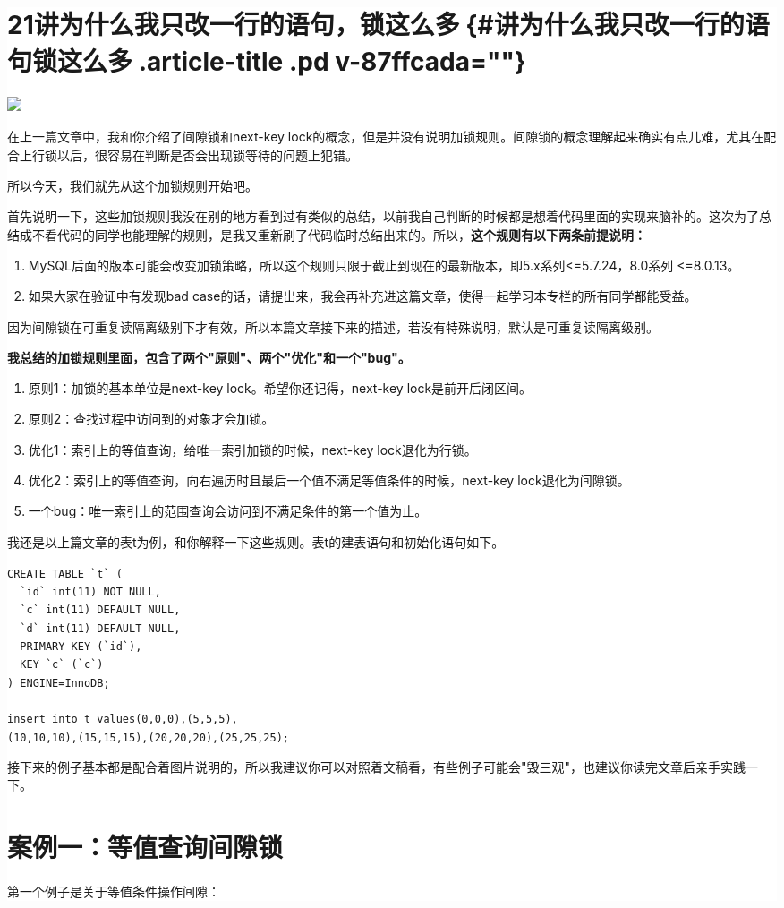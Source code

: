 


21讲为什么我只改一行的语句，锁这么多 {#讲为什么我只改一行的语句锁这么多 .article-title .pd v-87ffcada=""}
====================================


![](https://static001.geekbang.org/resource/image/be/04/bef7889aea4e542f24747e0aba819e04.jpg)



在上一篇文章中，我和你介绍了间隙锁和next-key
lock的概念，但是并没有说明加锁规则。间隙锁的概念理解起来确实有点儿难，尤其在配合上行锁以后，很容易在判断是否会出现锁等待的问题上犯错。

所以今天，我们就先从这个加锁规则开始吧。

首先说明一下，这些加锁规则我没在别的地方看到过有类似的总结，以前我自己判断的时候都是想着代码里面的实现来脑补的。这次为了总结成不看代码的同学也能理解的规则，是我又重新刷了代码临时总结出来的。所以，**这个规则有以下两条前提说明：**

1.  MySQL后面的版本可能会改变加锁策略，所以这个规则只限于截止到现在的最新版本，即5.x系列\<=5.7.24，8.0系列
    \<=8.0.13。

2.  如果大家在验证中有发现bad
    case的话，请提出来，我会再补充进这篇文章，使得一起学习本专栏的所有同学都能受益。

因为间隙锁在可重复读隔离级别下才有效，所以本篇文章接下来的描述，若没有特殊说明，默认是可重复读隔离级别。

**我总结的加锁规则里面，包含了两个"原则"、两个"优化"和一个"bug"。**

1.  原则1：加锁的基本单位是next-key lock。希望你还记得，next-key
    lock是前开后闭区间。

2.  原则2：查找过程中访问到的对象才会加锁。

3.  优化1：索引上的等值查询，给唯一索引加锁的时候，next-key
    lock退化为行锁。

4.  优化2：索引上的等值查询，向右遍历时且最后一个值不满足等值条件的时候，next-key
    lock退化为间隙锁。

5.  一个bug：唯一索引上的范围查询会访问到不满足条件的第一个值为止。

我还是以上篇文章的表t为例，和你解释一下这些规则。表t的建表语句和初始化语句如下。

    CREATE TABLE `t` (
      `id` int(11) NOT NULL,
      `c` int(11) DEFAULT NULL,
      `d` int(11) DEFAULT NULL,
      PRIMARY KEY (`id`),
      KEY `c` (`c`)
    ) ENGINE=InnoDB;

    insert into t values(0,0,0),(5,5,5),
    (10,10,10),(15,15,15),(20,20,20),(25,25,25);

接下来的例子基本都是配合着图片说明的，所以我建议你可以对照着文稿看，有些例子可能会"毁三观"，也建议你读完文章后亲手实践一下。

案例一：等值查询间隙锁
======================

第一个例子是关于等值条件操作间隙：
